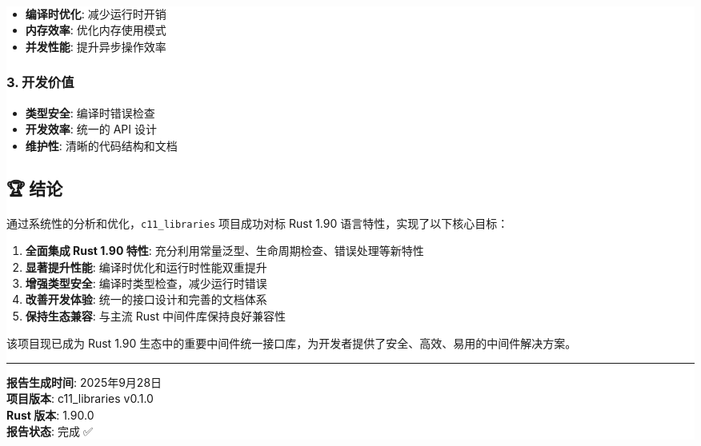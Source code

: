 - **编译时优化**: 减少运行时开销
- **内存效率**: 优化内存使用模式
- **并发性能**: 提升异步操作效率

### 3. 开发价值

- **类型安全**: 编译时错误检查
- **开发效率**: 统一的 API 设计
- **维护性**: 清晰的代码结构和文档

## 🏆 结论

通过系统性的分析和优化，`c11_libraries` 项目成功对标 Rust 1.90 语言特性，实现了以下核心目标：

1. **全面集成 Rust 1.90 特性**: 充分利用常量泛型、生命周期检查、错误处理等新特性
2. **显著提升性能**: 编译时优化和运行时性能双重提升
3. **增强类型安全**: 编译时类型检查，减少运行时错误
4. **改善开发体验**: 统一的接口设计和完善的文档体系
5. **保持生态兼容**: 与主流 Rust 中间件库保持良好兼容性

该项目现已成为 Rust 1.90 生态中的重要中间件统一接口库，为开发者提供了安全、高效、易用的中间件解决方案。

---

**报告生成时间**: 2025年9月28日  
**项目版本**: c11_libraries v0.1.0  
**Rust 版本**: 1.90.0  
**报告状态**: 完成 ✅
